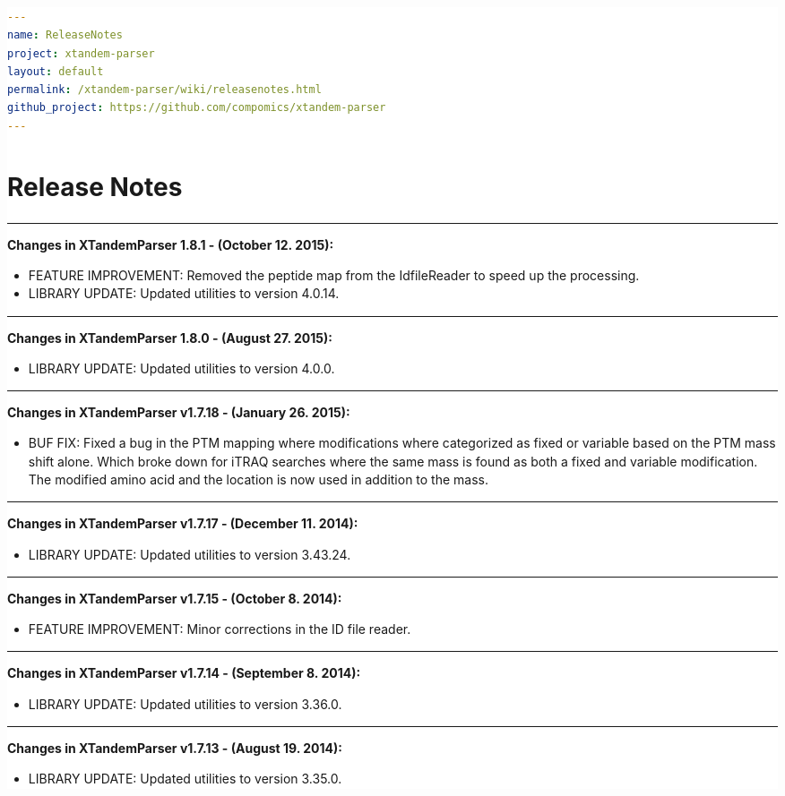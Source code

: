 ```yaml
---
name: ReleaseNotes
project: xtandem-parser
layout: default
permalink: /xtandem-parser/wiki/releasenotes.html
github_project: https://github.com/compomics/xtandem-parser
---
```


# Release Notes

----

**Changes in XTandemParser 1.8.1 - (October 12. 2015):**
 * FEATURE IMPROVEMENT: Removed the peptide map from the IdfileReader to speed up the processing. 
 * LIBRARY UPDATE: Updated utilities to version 4.0.14.

---

**Changes in XTandemParser 1.8.0 - (August 27. 2015):**
  * LIBRARY UPDATE: Updated utilities to version 4.0.0.

---

**Changes in XTandemParser v1.7.18 - (January 26. 2015):**
  * BUF FIX: Fixed a bug in the PTM mapping where modifications where categorized as fixed or variable based on the PTM mass shift alone. Which broke down for iTRAQ searches where the same mass is found as both a fixed and variable modification. The modified amino acid and the location is now used in addition to the mass.


---


**Changes in XTandemParser v1.7.17 - (December 11. 2014):**
  * LIBRARY UPDATE: Updated utilities to version 3.43.24.


---


**Changes in XTandemParser v1.7.15 - (October 8. 2014):**
  * FEATURE IMPROVEMENT: Minor corrections in the ID file reader.


---


**Changes in XTandemParser v1.7.14 - (September 8. 2014):**
  * LIBRARY UPDATE: Updated utilities to version 3.36.0.


---


**Changes in XTandemParser v1.7.13 - (August 19. 2014):**
  * LIBRARY UPDATE: Updated utilities to version 3.35.0.
